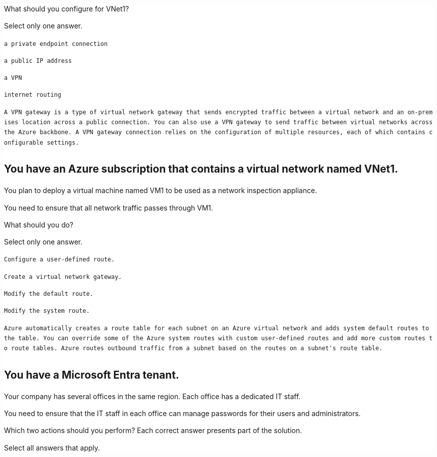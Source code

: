 What should you configure for VNet1?

Select only one answer.

`a private endpoint connection`

`a public IP address`

`a VPN`

`internet routing`


`A VPN gateway is a type of virtual network gateway that sends encrypted traffic between a virtual network and an on-premises location across a public connection. You can also use a VPN gateway to send traffic between virtual networks across the Azure backbone. A VPN gateway connection relies on the configuration of multiple resources, each of which contains configurable settings.`






## You have an Azure subscription that contains a virtual network named VNet1.

You plan to deploy a virtual machine named VM1 to be used as a network inspection appliance.

You need to ensure that all network traffic passes through VM1.

What should you do?


Select only one answer.




`Configure a user-defined route.`

`Create a virtual network gateway.`

`Modify the default route.`

`Modify the system route.`



`Azure automatically creates a route table for each subnet on an Azure virtual network and adds system default routes to the table. You can override some of the Azure system routes with custom user-defined routes and add more custom routes to route tables. Azure routes outbound traffic from a subnet based on the routes on a subnet's route table.`



## You have a Microsoft Entra tenant.

Your company has several offices in the same region. Each office has a dedicated IT staff.

You need to ensure that the IT staff in each office can manage passwords for their users and administrators.

Which two actions should you perform? Each correct answer presents part of the solution.

Select all answers that apply.
